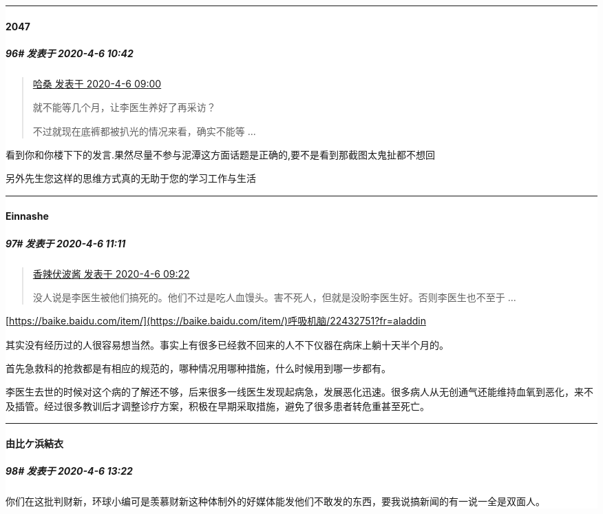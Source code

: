 




*****

####  2047  
##### 96#       发表于 2020-4-6 10:42



<blockquote><a href="httphttps://bbs.saraba1st.com/2b/forum.php?mod=redirect&amp;goto=findpost&amp;pid=46989444&amp;ptid=1922298" target="_blank">哈桑 发表于 2020-4-6 09:00</a>

就不能等几个月，让李医生养好了再采访？

不过就现在底裤都被扒光的情况来看，确实不能等 ...</blockquote>
看到你和你楼下下的发言.果然尽量不参与泥潭这方面话题是正确的,要不是看到那截图太鬼扯都不想回


另外先生您这样的思维方式真的无助于您的学习工作与生活







*****

####  Einnashe  
##### 97#       发表于 2020-4-6 11:11



<blockquote><a href="httphttps://bbs.saraba1st.com/2b/forum.php?mod=redirect&amp;goto=findpost&amp;pid=46989590&amp;ptid=1922298" target="_blank">香辣伏波酱 发表于 2020-4-6 09:22</a>

没人说是李医生被他们搞死的。他们不过是吃人血馒头。害不死人，但就是没盼李医生好。否则李医生也不至于 ...</blockquote>
[https://baike.baidu.com/item/](https://baike.baidu.com/item/)呼吸机脑/22432751?fr=aladdin

其实没有经历过的人很容易想当然。事实上有很多已经救不回来的人不下仪器在病床上躺十天半个月的。

首先急救科的抢救都是有相应的规范的，哪种情况用哪种措施，什么时候用到哪一步都有。

李医生去世的时候对这个病的了解还不够，后来很多一线医生发现起病急，发展恶化迅速。很多病人从无创通气还能维持血氧到恶化，来不及插管。经过很多教训后才调整诊疗方案，积极在早期采取措施，避免了很多患者转危重甚至死亡。







*****

####  由比ケ浜結衣  
##### 98#       发表于 2020-4-6 13:22




你们在这批判财新，环球小编可是羡慕财新这种体制外的好媒体能发他们不敢发的东西，要我说搞新闻的有一说一全是双面人。



